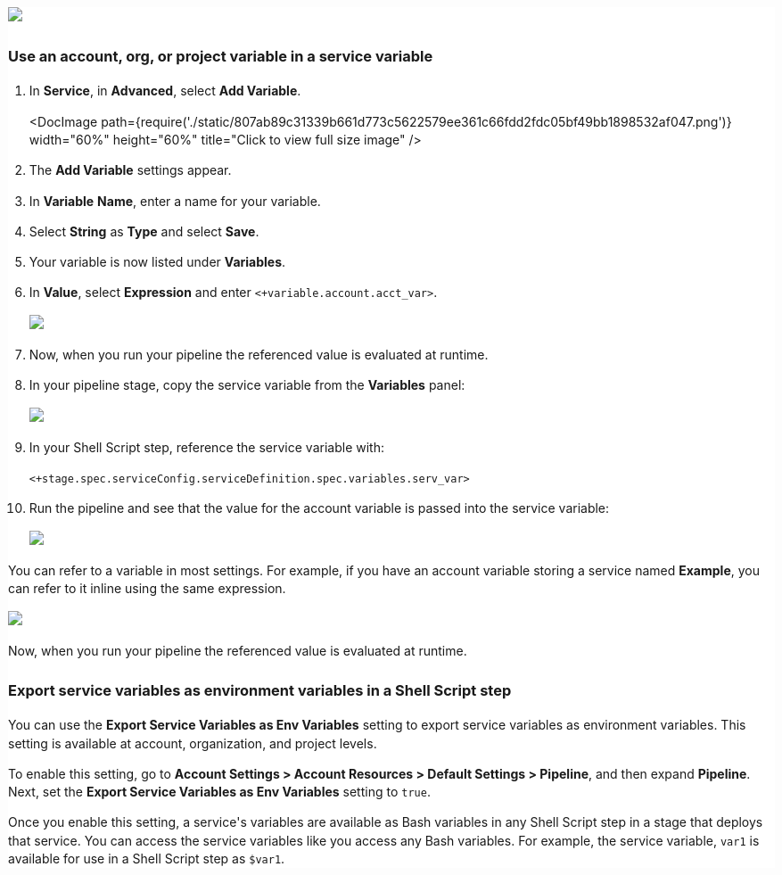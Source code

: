 ![](./static/add-a-variable-08.png)

### Use an account, org, or project variable in a service variable

1. In **Service**, in **Advanced**, select **Add Variable**.

   <DocImage path={require('./static/807ab89c31339b661d773c5622579ee361c66fdd2fdc05bf49bb1898532af047.png')} width="60%" height="60%" title="Click to view full size image" />

2. The **Add Variable** settings appear.
3. In **Variable** **Name**, enter a name for your variable.
4. Select **String** as **Type** and select **Save**.
5. Your variable is now listed under **Variables**.
6. In **Value**, select **Expression** and enter `<+variable.account.acct_var>`.

   ![](./static/add-a-variable-10.png)

7. Now, when you run your pipeline the referenced value is evaluated at runtime.
8. In your pipeline stage, copy the service variable from the **Variables** panel:

   ![](./static/add-a-variable-11.png)

9. In your Shell Script step, reference the service variable with:

   ```
   <+stage.spec.serviceConfig.serviceDefinition.spec.variables.serv_var>
   ```

10. Run the pipeline and see that the value for the account variable is passed into the service variable:

    ![](./static/add-a-variable-12.png)

You can refer to a variable in most settings. For example, if you have an account variable storing a service named **Example**, you can refer to it inline using the same expression.

![](./static/add-a-variable-13.png)

Now, when you run your pipeline the referenced value is evaluated at runtime.

### Export service variables as environment variables in a Shell Script step

You can use the **Export Service Variables as Env Variables** setting to export service variables as environment variables. This setting is available at account, organization, and project levels.

To enable this setting, go to **Account Settings > Account Resources > Default Settings > Pipeline**, and then expand **Pipeline**. Next, set the **Export Service Variables as Env Variables** setting to `true`.

Once you enable this setting, a service's variables are available as Bash variables in any Shell Script step in a stage that deploys that service. You can access the service variables like you access any Bash variables. For example, the service variable, `var1` is available for use in a Shell Script step as `$var1`.
